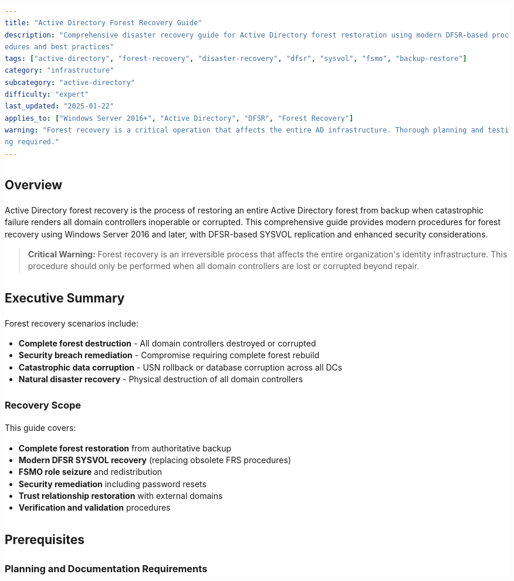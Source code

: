 ```yaml
---
title: "Active Directory Forest Recovery Guide"
description: "Comprehensive disaster recovery guide for Active Directory forest restoration using modern DFSR-based procedures and best practices"
tags: ["active-directory", "forest-recovery", "disaster-recovery", "dfsr", "sysvol", "fsmo", "backup-restore"]
category: "infrastructure"
subcategory: "active-directory"
difficulty: "expert"
last_updated: "2025-01-22"
applies_to: ["Windows Server 2016+", "Active Directory", "DFSR", "Forest Recovery"]
warning: "Forest recovery is a critical operation that affects the entire AD infrastructure. Thorough planning and testing required."
---
```


## Overview

Active Directory forest recovery is the process of restoring an entire Active Directory forest from backup when catastrophic failure renders all domain controllers inoperable or corrupted. This comprehensive guide provides modern procedures for forest recovery using Windows Server 2016 and later, with DFSR-based SYSVOL replication and enhanced security considerations.

> **Critical Warning:** Forest recovery is an irreversible process that affects the entire organization's identity infrastructure. This procedure should only be performed when all domain controllers are lost or corrupted beyond repair.

## Executive Summary

Forest recovery scenarios include:

- **Complete forest destruction** - All domain controllers destroyed or corrupted
- **Security breach remediation** - Compromise requiring complete forest rebuild
- **Catastrophic data corruption** - USN rollback or database corruption across all DCs
- **Natural disaster recovery** - Physical destruction of all domain controllers

### Recovery Scope

This guide covers:

- **Complete forest restoration** from authoritative backup
- **Modern DFSR SYSVOL recovery** (replacing obsolete FRS procedures)
- **FSMO role seizure** and redistribution
- **Security remediation** including password resets
- **Trust relationship restoration** with external domains
- **Verification and validation** procedures

## Prerequisites

### Planning and Documentation Requirements
